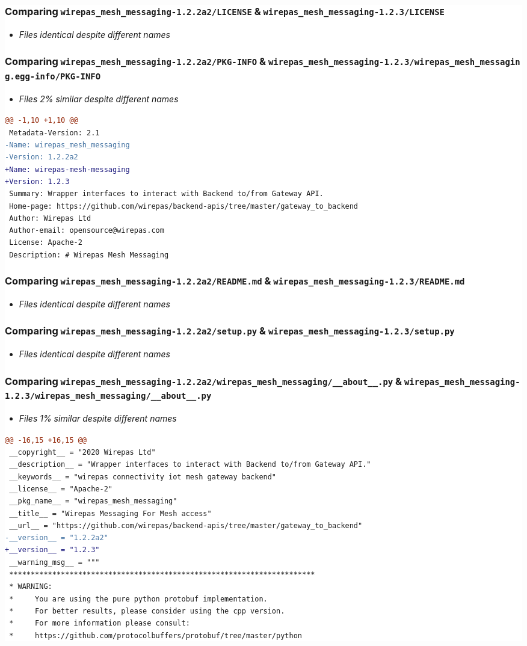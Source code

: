 ### Comparing `wirepas_mesh_messaging-1.2.2a2/LICENSE` & `wirepas_mesh_messaging-1.2.3/LICENSE`

 * *Files identical despite different names*

### Comparing `wirepas_mesh_messaging-1.2.2a2/PKG-INFO` & `wirepas_mesh_messaging-1.2.3/wirepas_mesh_messaging.egg-info/PKG-INFO`

 * *Files 2% similar despite different names*

```diff
@@ -1,10 +1,10 @@
 Metadata-Version: 2.1
-Name: wirepas_mesh_messaging
-Version: 1.2.2a2
+Name: wirepas-mesh-messaging
+Version: 1.2.3
 Summary: Wrapper interfaces to interact with Backend to/from Gateway API.
 Home-page: https://github.com/wirepas/backend-apis/tree/master/gateway_to_backend
 Author: Wirepas Ltd
 Author-email: opensource@wirepas.com
 License: Apache-2
 Description: # Wirepas Mesh Messaging
```

### Comparing `wirepas_mesh_messaging-1.2.2a2/README.md` & `wirepas_mesh_messaging-1.2.3/README.md`

 * *Files identical despite different names*

### Comparing `wirepas_mesh_messaging-1.2.2a2/setup.py` & `wirepas_mesh_messaging-1.2.3/setup.py`

 * *Files identical despite different names*

### Comparing `wirepas_mesh_messaging-1.2.2a2/wirepas_mesh_messaging/__about__.py` & `wirepas_mesh_messaging-1.2.3/wirepas_mesh_messaging/__about__.py`

 * *Files 1% similar despite different names*

```diff
@@ -16,15 +16,15 @@
 __copyright__ = "2020 Wirepas Ltd"
 __description__ = "Wrapper interfaces to interact with Backend to/from Gateway API."
 __keywords__ = "wirepas connectivity iot mesh gateway backend"
 __license__ = "Apache-2"
 __pkg_name__ = "wirepas_mesh_messaging"
 __title__ = "Wirepas Messaging For Mesh access"
 __url__ = "https://github.com/wirepas/backend-apis/tree/master/gateway_to_backend"
-__version__ = "1.2.2a2"
+__version__ = "1.2.3"
 __warning_msg__ = """
 ***********************************************************************
 * WARNING:
 *     You are using the pure python protobuf implementation.
 *     For better results, please consider using the cpp version.
 *     For more information please consult:
 *     https://github.com/protocolbuffers/protobuf/tree/master/python
```
